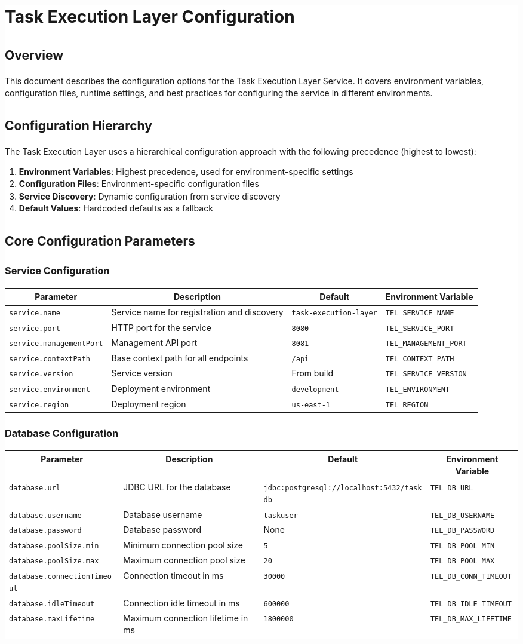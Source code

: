 # Task Execution Layer Configuration

## Overview

This document describes the configuration options for the Task Execution Layer Service. It covers environment variables, configuration files, runtime settings, and best practices for configuring the service in different environments.

## Configuration Hierarchy

The Task Execution Layer uses a hierarchical configuration approach with the following precedence (highest to lowest):


1. **Environment Variables**: Highest precedence, used for environment-specific settings
2. **Configuration Files**: Environment-specific configuration files
3. **Service Discovery**: Dynamic configuration from service discovery
4. **Default Values**: Hardcoded defaults as a fallback

## Core Configuration Parameters

### Service Configuration

| Parameter | Description | Default | Environment Variable |
|----|----|----|----|
| `service.name` | Service name for registration and discovery | `task-execution-layer` | `TEL_SERVICE_NAME` |
| `service.port` | HTTP port for the service | `8080` | `TEL_SERVICE_PORT` |
| `service.managementPort` | Management API port | `8081` | `TEL_MANAGEMENT_PORT` |
| `service.contextPath` | Base context path for all endpoints | `/api` | `TEL_CONTEXT_PATH` |
| `service.version` | Service version | From build | `TEL_SERVICE_VERSION` |
| `service.environment` | Deployment environment | `development` | `TEL_ENVIRONMENT` |
| `service.region` | Deployment region | `us-east-1` | `TEL_REGION` |

### Database Configuration

| Parameter | Description | Default | Environment Variable |
|----|----|----|----|
| `database.url` | JDBC URL for the database | `jdbc:postgresql://localhost:5432/taskdb` | `TEL_DB_URL` |
| `database.username` | Database username | `taskuser` | `TEL_DB_USERNAME` |
| `database.password` | Database password | None | `TEL_DB_PASSWORD` |
| `database.poolSize.min` | Minimum connection pool size | `5` | `TEL_DB_POOL_MIN` |
| `database.poolSize.max` | Maximum connection pool size | `20` | `TEL_DB_POOL_MAX` |
| `database.connectionTimeout` | Connection timeout in ms | `30000` | `TEL_DB_CONN_TIMEOUT` |
| `database.idleTimeout` | Connection idle timeout in ms | `600000` | `TEL_DB_IDLE_TIMEOUT` |
| `database.maxLifetime` | Maximum connection lifetime in ms | `1800000` | `TEL_DB_MAX_LIFETIME` |
